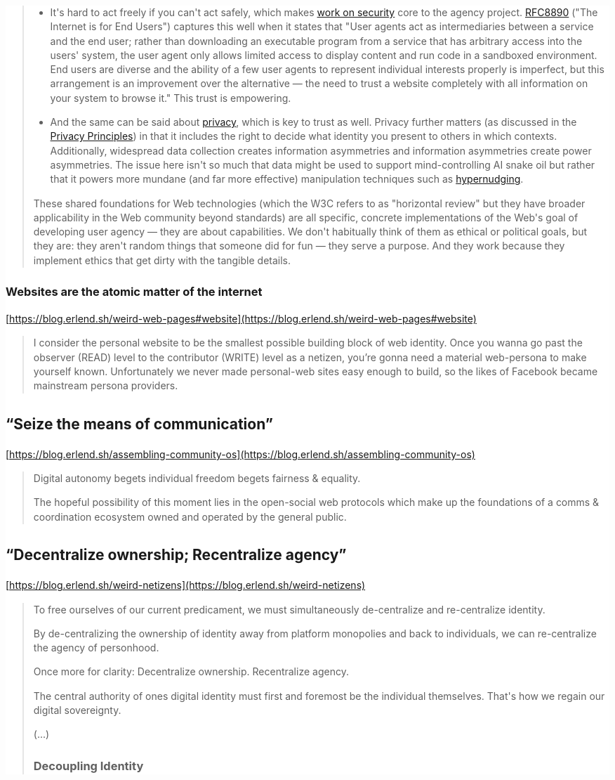 > *   It's hard to act freely if you can't act safely, which makes [work on security](https://www.w3.org/Security/) core to the agency project. [RFC8890](https://www.rfc-editor.org/rfc/rfc8890) ("The Internet is for End Users") captures this well when it states that "User agents act as intermediaries between a service and the end user; rather than downloading an executable program from a service that has arbitrary access into the users' system, the user agent only allows limited access to display content and run code in a sandboxed environment. End users are diverse and the ability of a few user agents to represent individual interests properly is imperfect, but this arrangement is an improvement over the alternative — the need to trust a website completely with all information on your system to browse it." This trust is empowering.
>     
> *   And the same can be said about [privacy](https://www.w3.org/Privacy/), which is key to trust as well. Privacy further matters (as discussed in the [Privacy Principles](https://w3ctag.github.io/privacy-principles/)) in that it includes the right to decide what identity you present to others in which contexts. Additionally, widespread data collection creates information asymmetries and information asymmetries create power asymmetries. The issue here isn't so much that data might be used to support mind-controlling AI snake oil but rather that it powers more mundane (and far more effective) manipulation techniques such as [hypernudging](https://www.tandfonline.com/doi/abs/10.1080/1369118X.2016.1186713).
>     
> 
> These shared foundations for Web technologies (which the W3C refers to as "horizontal review" but they have broader applicability in the Web community beyond standards) are all specific, concrete implementations of the Web's goal of developing user agency — they are about capabilities. We don't habitually think of them as ethical or political goals, but they are: they aren't random things that someone did for fun — they serve a purpose. And they work because they implement ethics that get dirty with the tangible details.

### **Websites are the atomic matter of the internet**

[https://blog.erlend.sh/weird-web-pages#website](https://blog.erlend.sh/weird-web-pages#website)

> I consider the personal website to be the smallest possible building block of web identity. Once you wanna go past the observer (READ) level to the contributor (WRITE) level as a netizen, you’re gonna need a material web-persona to make yourself known. Unfortunately we never made personal-web sites easy enough to build, so the likes of Facebook became mainstream persona providers.

**“Seize the means of communication”**
--------------------------------------

[https://blog.erlend.sh/assembling-community-os](https://blog.erlend.sh/assembling-community-os)

> Digital autonomy begets individual freedom begets fairness & equality.
> 
> The hopeful possibility of this moment lies in the open-social web protocols which make up the foundations of a comms & coordination ecosystem owned and operated by the general public.

**“Decentralize ownership; Recentralize agency”**
-------------------------------------------------

[https://blog.erlend.sh/weird-netizens](https://blog.erlend.sh/weird-netizens)

> To free ourselves of our current predicament, we must simultaneously de-centralize and re-centralize identity.
> 
> By de-centralizing the ownership of identity away from platform monopolies and back to individuals, we can re-centralize the agency of personhood.
> 
> Once more for clarity: Decentralize ownership. Recentralize agency.
> 
> The central authority of ones digital identity must first and foremost be the individual themselves. That's how we regain our digital sovereignty.
> 
> (...)
> 
> ### **Decoupling Identity**
> 